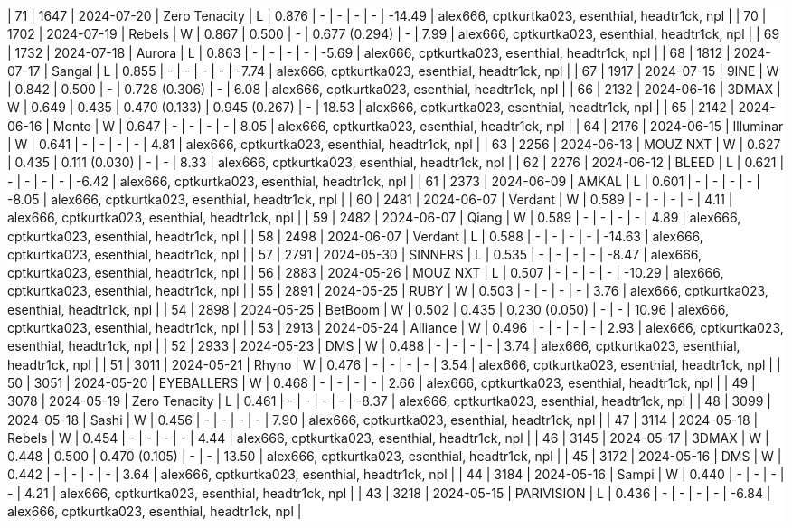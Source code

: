 |           71 |     1647 | 2024-07-20 | Zero Tenacity   | L   | 0.876      | -            | -                | -                | -         |   -14.49 | alex666, cptkurtka023, esenthial, headtr1ck, npl |
|           70 |     1702 | 2024-07-19 | Rebels          | W   | 0.867      | 0.500        | -                | 0.677 (0.294)    | -         |     7.99 | alex666, cptkurtka023, esenthial, headtr1ck, npl |
|           69 |     1732 | 2024-07-18 | Aurora          | L   | 0.863      | -            | -                | -                | -         |    -5.69 | alex666, cptkurtka023, esenthial, headtr1ck, npl |
|           68 |     1812 | 2024-07-17 | Sangal          | L   | 0.855      | -            | -                | -                | -         |    -7.74 | alex666, cptkurtka023, esenthial, headtr1ck, npl |
|           67 |     1917 | 2024-07-15 | 9INE            | W   | 0.842      | 0.500        | -                | 0.728 (0.306)    | -         |     6.08 | alex666, cptkurtka023, esenthial, headtr1ck, npl |
|           66 |     2132 | 2024-06-16 | 3DMAX           | W   | 0.649      | 0.435        | 0.470 (0.133)    | 0.945 (0.267)    | -         |    18.53 | alex666, cptkurtka023, esenthial, headtr1ck, npl |
|           65 |     2142 | 2024-06-16 | Monte           | W   | 0.647      | -            | -                | -                | -         |     8.05 | alex666, cptkurtka023, esenthial, headtr1ck, npl |
|           64 |     2176 | 2024-06-15 | Illuminar       | W   | 0.641      | -            | -                | -                | -         |     4.81 | alex666, cptkurtka023, esenthial, headtr1ck, npl |
|           63 |     2256 | 2024-06-13 | MOUZ NXT        | W   | 0.627      | 0.435        | 0.111 (0.030)    | -                | -         |     8.33 | alex666, cptkurtka023, esenthial, headtr1ck, npl |
|           62 |     2276 | 2024-06-12 | BLEED           | L   | 0.621      | -            | -                | -                | -         |    -6.42 | alex666, cptkurtka023, esenthial, headtr1ck, npl |
|           61 |     2373 | 2024-06-09 | AMKAL           | L   | 0.601      | -            | -                | -                | -         |    -8.05 | alex666, cptkurtka023, esenthial, headtr1ck, npl |
|           60 |     2481 | 2024-06-07 | Verdant         | W   | 0.589      | -            | -                | -                | -         |     4.11 | alex666, cptkurtka023, esenthial, headtr1ck, npl |
|           59 |     2482 | 2024-06-07 | Qiang           | W   | 0.589      | -            | -                | -                | -         |     4.89 | alex666, cptkurtka023, esenthial, headtr1ck, npl |
|           58 |     2498 | 2024-06-07 | Verdant         | L   | 0.588      | -            | -                | -                | -         |   -14.63 | alex666, cptkurtka023, esenthial, headtr1ck, npl |
|           57 |     2791 | 2024-05-30 | SINNERS         | L   | 0.535      | -            | -                | -                | -         |    -8.47 | alex666, cptkurtka023, esenthial, headtr1ck, npl |
|           56 |     2883 | 2024-05-26 | MOUZ NXT        | L   | 0.507      | -            | -                | -                | -         |   -10.29 | alex666, cptkurtka023, esenthial, headtr1ck, npl |
|           55 |     2891 | 2024-05-25 | RUBY            | W   | 0.503      | -            | -                | -                | -         |     3.76 | alex666, cptkurtka023, esenthial, headtr1ck, npl |
|           54 |     2898 | 2024-05-25 | BetBoom         | W   | 0.502      | 0.435        | 0.230 (0.050)    | -                | -         |    10.96 | alex666, cptkurtka023, esenthial, headtr1ck, npl |
|           53 |     2913 | 2024-05-24 | Alliance        | W   | 0.496      | -            | -                | -                | -         |     2.93 | alex666, cptkurtka023, esenthial, headtr1ck, npl |
|           52 |     2933 | 2024-05-23 | DMS             | W   | 0.488      | -            | -                | -                | -         |     3.74 | alex666, cptkurtka023, esenthial, headtr1ck, npl |
|           51 |     3011 | 2024-05-21 | Rhyno           | W   | 0.476      | -            | -                | -                | -         |     3.54 | alex666, cptkurtka023, esenthial, headtr1ck, npl |
|           50 |     3051 | 2024-05-20 | EYEBALLERS      | W   | 0.468      | -            | -                | -                | -         |     2.66 | alex666, cptkurtka023, esenthial, headtr1ck, npl |
|           49 |     3078 | 2024-05-19 | Zero Tenacity   | L   | 0.461      | -            | -                | -                | -         |    -8.37 | alex666, cptkurtka023, esenthial, headtr1ck, npl |
|           48 |     3099 | 2024-05-18 | Sashi           | W   | 0.456      | -            | -                | -                | -         |     7.90 | alex666, cptkurtka023, esenthial, headtr1ck, npl |
|           47 |     3114 | 2024-05-18 | Rebels          | W   | 0.454      | -            | -                | -                | -         |     4.44 | alex666, cptkurtka023, esenthial, headtr1ck, npl |
|           46 |     3145 | 2024-05-17 | 3DMAX           | W   | 0.448      | 0.500        | 0.470 (0.105)    | -                | -         |    13.50 | alex666, cptkurtka023, esenthial, headtr1ck, npl |
|           45 |     3172 | 2024-05-16 | DMS             | W   | 0.442      | -            | -                | -                | -         |     3.64 | alex666, cptkurtka023, esenthial, headtr1ck, npl |
|           44 |     3184 | 2024-05-16 | Sampi           | W   | 0.440      | -            | -                | -                | -         |     4.21 | alex666, cptkurtka023, esenthial, headtr1ck, npl |
|           43 |     3218 | 2024-05-15 | PARIVISION      | L   | 0.436      | -            | -                | -                | -         |    -6.84 | alex666, cptkurtka023, esenthial, headtr1ck, npl |